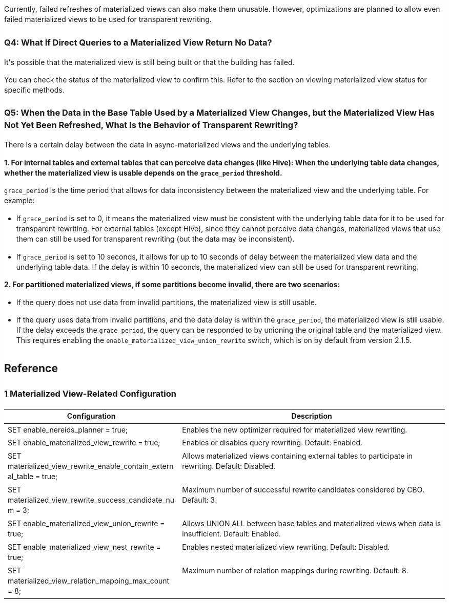 Currently, failed refreshes of materialized views can also make them unusable. However, optimizations are planned to allow even failed materialized views to be used for transparent rewriting.

### Q4: What If Direct Queries to a Materialized View Return No Data?

It's possible that the materialized view is still being built or that the building has failed.

You can check the status of the materialized view to confirm this. Refer to the section on viewing materialized view status for specific methods.

### Q5: When the Data in the Base Table Used by a Materialized View Changes, but the Materialized View Has Not Yet Been Refreshed, What Is the Behavior of Transparent Rewriting?

There is a certain delay between the data in async-materialized views and the underlying tables.

**1. For internal tables and external tables that can perceive data changes (like Hive): When the underlying table data changes, whether the materialized view is usable depends on the** **`grace_period`** **threshold.**

`grace_period` is the time period that allows for data inconsistency between the materialized view and the underlying table. For example:

- If `grace_period` is set to 0, it means the materialized view must be consistent with the underlying table data for it to be used for transparent rewriting. For external tables (except Hive), since they cannot perceive data changes, materialized views that use them can still be used for transparent rewriting (but the data may be inconsistent).

- If `grace_period` is set to 10 seconds, it allows for up to 10 seconds of delay between the materialized view data and the underlying table data. If the delay is within 10 seconds, the materialized view can still be used for transparent rewriting.

**2. For partitioned materialized views, if some partitions become invalid, there are two scenarios:**

- If the query does not use data from invalid partitions, the materialized view is still usable.

- If the query uses data from invalid partitions, and the data delay is within the `grace_period`, the materialized view is still usable. If the delay exceeds the `grace_period`, the query can be responded to by unioning the original table and the materialized view. This requires enabling the `enable_materialized_view_union_rewrite` switch, which is on by default from version 2.1.5.

## Reference

### 1 Materialized View-Related Configuration

| Configuration                                                | Description                                                  |
| ------------------------------------------------------------ | ------------------------------------------------------------ |
| SET enable_nereids_planner = true;                           | Enables the new optimizer required for materialized view rewriting. |
| SET enable_materialized_view_rewrite = true;                 | Enables or disables query rewriting. Default: Enabled.       |
| SET materialized_view_rewrite_enable_contain_external_table = true; | Allows materialized views containing external tables to participate in rewriting. Default: Disabled. |
| SET materialized_view_rewrite_success_candidate_num = 3;     | Maximum number of successful rewrite candidates considered by CBO. Default: 3. |
| SET enable_materialized_view_union_rewrite = true;           | Allows UNION ALL between base tables and materialized views when data is insufficient. Default: Enabled. |
| SET enable_materialized_view_nest_rewrite = true;            | Enables nested materialized view rewriting. Default: Disabled. |
| SET materialized_view_relation_mapping_max_count = 8;        | Maximum number of relation mappings during rewriting. Default: 8. |
